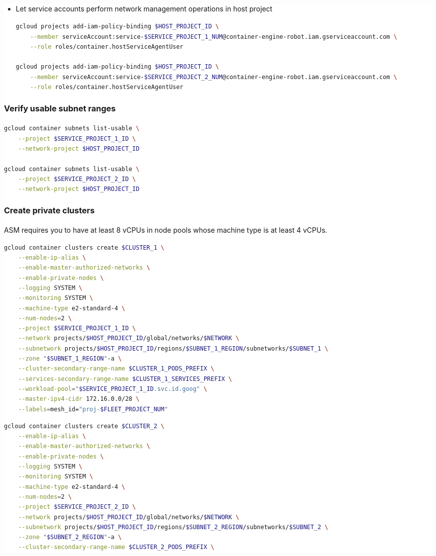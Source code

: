   ```bash
  ```

* Let service accounts perform network management operations in host project
  ```bash
  gcloud projects add-iam-policy-binding $HOST_PROJECT_ID \
      --member serviceAccount:service-$SERVICE_PROJECT_1_NUM@container-engine-robot.iam.gserviceaccount.com \
      --role roles/container.hostServiceAgentUser

  gcloud projects add-iam-policy-binding $HOST_PROJECT_ID \
      --member serviceAccount:service-$SERVICE_PROJECT_2_NUM@container-engine-robot.iam.gserviceaccount.com \
      --role roles/container.hostServiceAgentUser
  ```



### Verify usable subnet ranges
```bash
gcloud container subnets list-usable \
    --project $SERVICE_PROJECT_1_ID \
    --network-project $HOST_PROJECT_ID

gcloud container subnets list-usable \
    --project $SERVICE_PROJECT_2_ID \
    --network-project $HOST_PROJECT_ID
```



### Create private clusters
ASM requires you to have at least 8 vCPUs in node pools whose machine type is at least 4 vCPUs.

```bash
gcloud container clusters create $CLUSTER_1 \
    --enable-ip-alias \
    --enable-master-authorized-networks \
    --enable-private-nodes \
    --logging SYSTEM \
    --monitoring SYSTEM \
    --machine-type e2-standard-4 \
    --num-nodes=2 \
    --project $SERVICE_PROJECT_1_ID \
    --network projects/$HOST_PROJECT_ID/global/networks/$NETWORK \
    --subnetwork projects/$HOST_PROJECT_ID/regions/$SUBNET_1_REGION/subnetworks/$SUBNET_1 \
    --zone "$SUBNET_1_REGION"-a \
    --cluster-secondary-range-name $CLUSTER_1_PODS_PREFIX \
    --services-secondary-range-name $CLUSTER_1_SERVICES_PREFIX \
    --workload-pool="$SERVICE_PROJECT_1_ID.svc.id.goog" \
    --master-ipv4-cidr 172.16.0.0/28 \
    --labels=mesh_id="proj-$FLEET_PROJECT_NUM"
```

```bash
gcloud container clusters create $CLUSTER_2 \
    --enable-ip-alias \
    --enable-master-authorized-networks \
    --enable-private-nodes \
    --logging SYSTEM \
    --monitoring SYSTEM \
    --machine-type e2-standard-4 \
    --num-nodes=2 \
    --project $SERVICE_PROJECT_2_ID \
    --network projects/$HOST_PROJECT_ID/global/networks/$NETWORK \
    --subnetwork projects/$HOST_PROJECT_ID/regions/$SUBNET_2_REGION/subnetworks/$SUBNET_2 \
    --zone "$SUBNET_2_REGION"-a \
    --cluster-secondary-range-name $CLUSTER_2_PODS_PREFIX \
```